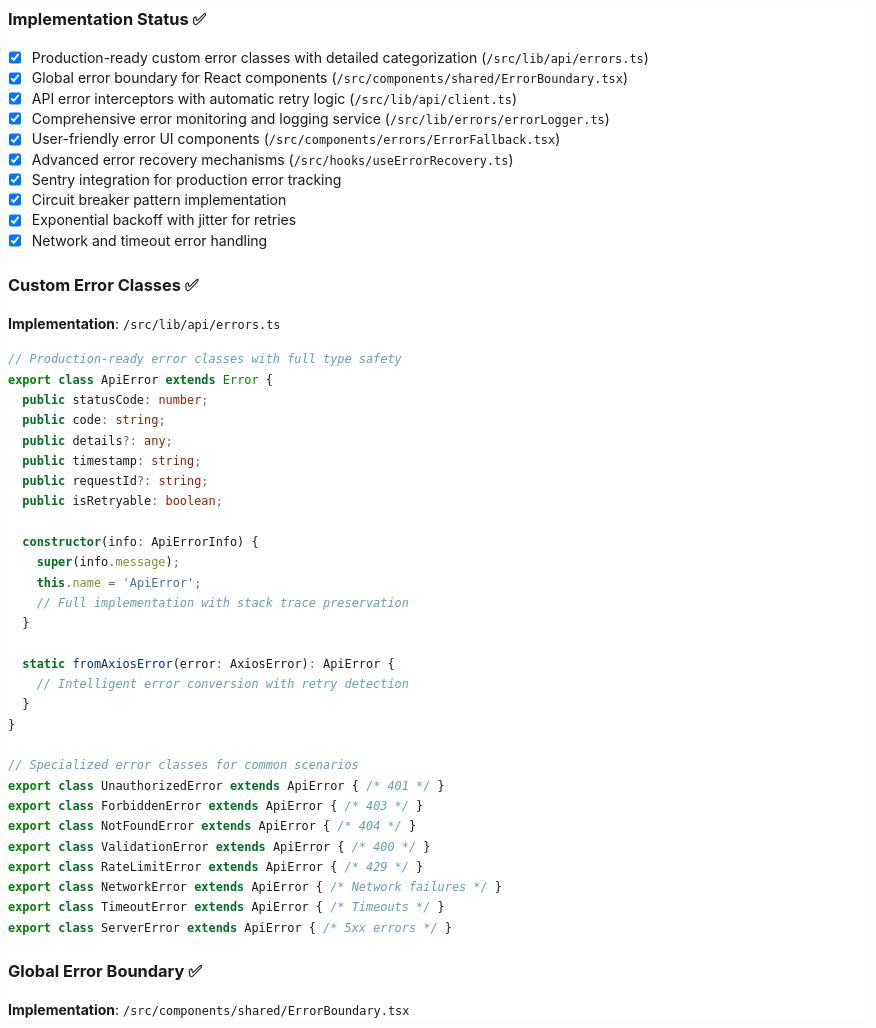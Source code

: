 ### Implementation Status ✅
- [x] Production-ready custom error classes with detailed categorization (`/src/lib/api/errors.ts`)
- [x] Global error boundary for React components (`/src/components/shared/ErrorBoundary.tsx`)
- [x] API error interceptors with automatic retry logic (`/src/lib/api/client.ts`)
- [x] Comprehensive error monitoring and logging service (`/src/lib/errors/errorLogger.ts`)
- [x] User-friendly error UI components (`/src/components/errors/ErrorFallback.tsx`)
- [x] Advanced error recovery mechanisms (`/src/hooks/useErrorRecovery.ts`)
- [x] Sentry integration for production error tracking
- [x] Circuit breaker pattern implementation
- [x] Exponential backoff with jitter for retries
- [x] Network and timeout error handling

### Custom Error Classes ✅

**Implementation**: `/src/lib/api/errors.ts`

```typescript
// Production-ready error classes with full type safety
export class ApiError extends Error {
  public statusCode: number;
  public code: string;
  public details?: any;
  public timestamp: string;
  public requestId?: string;
  public isRetryable: boolean;

  constructor(info: ApiErrorInfo) {
    super(info.message);
    this.name = 'ApiError';
    // Full implementation with stack trace preservation
  }

  static fromAxiosError(error: AxiosError): ApiError {
    // Intelligent error conversion with retry detection
  }
}

// Specialized error classes for common scenarios
export class UnauthorizedError extends ApiError { /* 401 */ }
export class ForbiddenError extends ApiError { /* 403 */ }
export class NotFoundError extends ApiError { /* 404 */ }
export class ValidationError extends ApiError { /* 400 */ }
export class RateLimitError extends ApiError { /* 429 */ }
export class NetworkError extends ApiError { /* Network failures */ }
export class TimeoutError extends ApiError { /* Timeouts */ }
export class ServerError extends ApiError { /* 5xx errors */ }
```

### Global Error Boundary ✅

**Implementation**: `/src/components/shared/ErrorBoundary.tsx`
